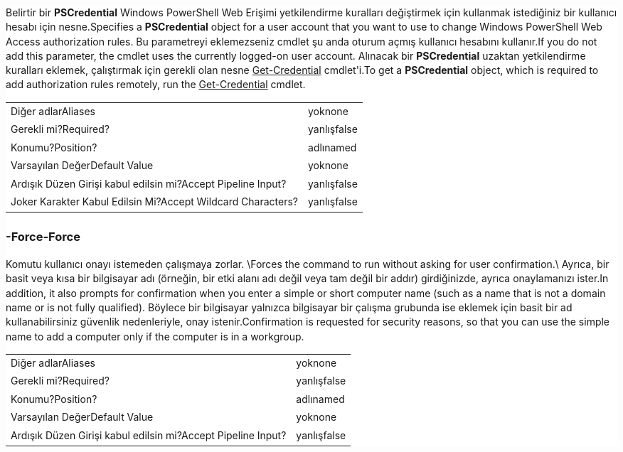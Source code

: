 <span data-ttu-id="7d2c3-170">Belirtir bir **PSCredential** Windows PowerShell Web Erişimi yetkilendirme kuralları değiştirmek için kullanmak istediğiniz bir kullanıcı hesabı için nesne.</span><span class="sxs-lookup"><span data-stu-id="7d2c3-170">Specifies a **PSCredential** object for a user account that you want to use to change Windows PowerShell Web Access authorization rules.</span></span> <span data-ttu-id="7d2c3-171">Bu parametreyi eklemezseniz cmdlet şu anda oturum açmış kullanıcı hesabını kullanır.</span><span class="sxs-lookup"><span data-stu-id="7d2c3-171">If you do not add this parameter, the cmdlet uses the currently logged-on user account.</span></span> <span data-ttu-id="7d2c3-172">Alınacak bir **PSCredential** uzaktan yetkilendirme kuralları eklemek, çalıştırmak için gerekli olan nesne [Get-Credential](https://msdn.microsoft.com/powershell/reference/5.1/microsoft.powershell.security/Get-Credential) cmdlet'i.</span><span class="sxs-lookup"><span data-stu-id="7d2c3-172">To get a **PSCredential** object, which is required to add authorization rules remotely, run the [Get-Credential](https://msdn.microsoft.com/powershell/reference/5.1/microsoft.powershell.security/Get-Credential) cmdlet.</span></span>

|||
|-|-|
| <span data-ttu-id="7d2c3-173">Diğer adlar</span><span class="sxs-lookup"><span data-stu-id="7d2c3-173">Aliases</span></span>                              | <span data-ttu-id="7d2c3-174">yok</span><span class="sxs-lookup"><span data-stu-id="7d2c3-174">none</span></span>                                 |
| <span data-ttu-id="7d2c3-175">Gerekli mi?</span><span class="sxs-lookup"><span data-stu-id="7d2c3-175">Required?</span></span>                            | <span data-ttu-id="7d2c3-176">yanlış</span><span class="sxs-lookup"><span data-stu-id="7d2c3-176">false</span></span>                                |
| <span data-ttu-id="7d2c3-177">Konumu?</span><span class="sxs-lookup"><span data-stu-id="7d2c3-177">Position?</span></span>                            | <span data-ttu-id="7d2c3-178">adlı</span><span class="sxs-lookup"><span data-stu-id="7d2c3-178">named</span></span>                                |
| <span data-ttu-id="7d2c3-179">Varsayılan Değer</span><span class="sxs-lookup"><span data-stu-id="7d2c3-179">Default Value</span></span>                        | <span data-ttu-id="7d2c3-180">yok</span><span class="sxs-lookup"><span data-stu-id="7d2c3-180">none</span></span>                                 |
| <span data-ttu-id="7d2c3-181">Ardışık Düzen Girişi kabul edilsin mi?</span><span class="sxs-lookup"><span data-stu-id="7d2c3-181">Accept Pipeline Input?</span></span>               | <span data-ttu-id="7d2c3-182">yanlış</span><span class="sxs-lookup"><span data-stu-id="7d2c3-182">false</span></span>                                |
| <span data-ttu-id="7d2c3-183">Joker Karakter Kabul Edilsin Mi?</span><span class="sxs-lookup"><span data-stu-id="7d2c3-183">Accept Wildcard Characters?</span></span>          | <span data-ttu-id="7d2c3-184">yanlış</span><span class="sxs-lookup"><span data-stu-id="7d2c3-184">false</span></span>                                |

### <a name="-force"></a><span data-ttu-id="7d2c3-185">-Force</span><span class="sxs-lookup"><span data-stu-id="7d2c3-185">-Force</span></span>

<span data-ttu-id="7d2c3-186">Komutu kullanıcı onayı istemeden çalışmaya zorlar. \\</span><span class="sxs-lookup"><span data-stu-id="7d2c3-186">Forces the command to run without asking for user confirmation.\\</span></span>
<span data-ttu-id="7d2c3-187">Ayrıca, bir basit veya kısa bir bilgisayar adı (örneğin, bir etki alanı adı değil veya tam değil bir addır) girdiğinizde, ayrıca onaylamanızı ister.</span><span class="sxs-lookup"><span data-stu-id="7d2c3-187">In addition, it also prompts for confirmation when you enter a simple or short computer name (such as a name that is not a domain name or is not fully qualified).</span></span> <span data-ttu-id="7d2c3-188">Böylece bir bilgisayar yalnızca bilgisayar bir çalışma grubunda ise eklemek için basit bir ad kullanabilirsiniz güvenlik nedenleriyle, onay istenir.</span><span class="sxs-lookup"><span data-stu-id="7d2c3-188">Confirmation is requested for security reasons, so that you can use the simple name to add a computer only if the computer is in a workgroup.</span></span>

|||
|-|-|
| <span data-ttu-id="7d2c3-189">Diğer adlar</span><span class="sxs-lookup"><span data-stu-id="7d2c3-189">Aliases</span></span>                              | <span data-ttu-id="7d2c3-190">yok</span><span class="sxs-lookup"><span data-stu-id="7d2c3-190">none</span></span>                                 |
| <span data-ttu-id="7d2c3-191">Gerekli mi?</span><span class="sxs-lookup"><span data-stu-id="7d2c3-191">Required?</span></span>                            | <span data-ttu-id="7d2c3-192">yanlış</span><span class="sxs-lookup"><span data-stu-id="7d2c3-192">false</span></span>                                |
| <span data-ttu-id="7d2c3-193">Konumu?</span><span class="sxs-lookup"><span data-stu-id="7d2c3-193">Position?</span></span>                            | <span data-ttu-id="7d2c3-194">adlı</span><span class="sxs-lookup"><span data-stu-id="7d2c3-194">named</span></span>                                |
| <span data-ttu-id="7d2c3-195">Varsayılan Değer</span><span class="sxs-lookup"><span data-stu-id="7d2c3-195">Default Value</span></span>                        | <span data-ttu-id="7d2c3-196">yok</span><span class="sxs-lookup"><span data-stu-id="7d2c3-196">none</span></span>                                 |
| <span data-ttu-id="7d2c3-197">Ardışık Düzen Girişi kabul edilsin mi?</span><span class="sxs-lookup"><span data-stu-id="7d2c3-197">Accept Pipeline Input?</span></span>               | <span data-ttu-id="7d2c3-198">yanlış</span><span class="sxs-lookup"><span data-stu-id="7d2c3-198">false</span></span>                                |
